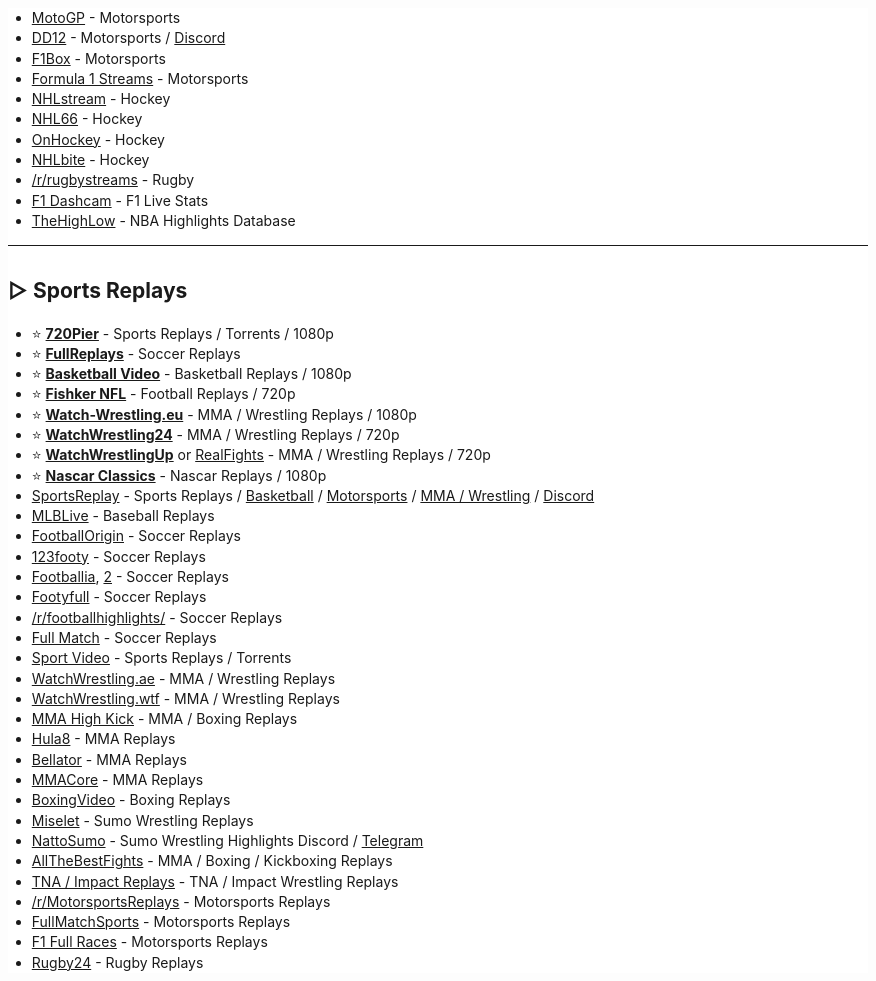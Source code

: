 * [MotoGP](https://motogpstream.me/) - Motorsports
* [DD12](https://dd12streams.com/) - Motorsports / [Discord](https://discord.com/invite/TTFE8Jfz7G)
* [F1Box](https://f1box.me/) - Motorsports
* [Formula 1 Streams](https://reddit.formula1stream.cc/) - Motorsports
* [NHLstream](https://nhlstream.net/) - Hockey
* [NHL66](https://nhl66.ir/) - Hockey
* [OnHockey](http://onhockey.tv/) - Hockey
* [NHLbite](https://nhlbite.com/) - Hockey
* [/r/rugbystreams](https://www.reddit.com/r/rugbystreams/) - Rugby
* [F1 Dashcam](https://f1-dash.com/) - F1 Live Stats
* [TheHighLow](https://thehighlow.io/) - NBA Highlights Database

***

## ▷ Sports Replays

* ⭐ **[720Pier](https://720pier.ru/)** - Sports Replays / Torrents / 1080p
* ⭐ **[FullReplays](https://www.fullreplays.com/)** - Soccer Replays
* ⭐ **[Basketball Video](https://basketball-video.com/)** - Basketball Replays / 1080p
* ⭐ **[Fishker NFL](https://fishkernfl.com/)** - Football Replays / 720p
* ⭐ **[Watch-Wrestling.eu](https://watch-wrestling.eu/)** - MMA / Wrestling Replays / 1080p
* ⭐ **[WatchWrestling24](https://watchwrestling24.net/)** - MMA / Wrestling Replays / 720p
* ⭐ **[WatchWrestlingUp](https://watchwrestlingup.org/)** or [RealFights](https://realfight.org/) - MMA / Wrestling Replays / 720p
* ⭐ **[Nascar Classics](https://classics.nascar.com/)** - Nascar Replays / 1080p
* [SportsReplay](https://linktr.ee/suisports) - Sports Replays / [Basketball](https://watchreplay.net/) / [Motorsports](https://watchf1full.com/) / [MMA / Wrestling](https://watchmmafull.com/) / [Discord](https://discord.com/invite/2r4pj67gCv)
* [MLBLive](https://mlblive.net/) - Baseball Replays
* [FootballOrigin](https://www.footballorgin.com/) - Soccer Replays
* [123footy](https://123footy.com/) - Soccer Replays
* [Footballia](https://footballia.net/), [2](https://footballia.eu/) - Soccer Replays
* [Footyfull](https://footyfull.com/) - Soccer Replays
* [/r/footballhighlights/](https://www.reddit.com/r/footballhighlights/) - Soccer Replays
* [Full Match](https://fullmatch.info/) - Soccer Replays
* [Sport Video](https://www.sport-video.org.ua/) - Sports Replays / Torrents
* [WatchWrestling.ae](https://watchwrestling.ae/) - MMA / Wrestling Replays
* [WatchWrestling.wtf](https://watchwrestling.wtf/) - MMA / Wrestling Replays
* [MMA High Kick](https://www.mmahighkick.com/) - MMA / Boxing Replays
* [Hula8](https://www.hula8.net/) - MMA Replays
* [Bellator](https://bellator.com/) - MMA Replays
* [MMACore](https://www.mma-core.com) - MMA Replays
* [BoxingVideo](https://boxingvideo.org/) - Boxing Replays
* [Miselet](https://vk.com/video/@miselet) - Sumo Wrestling Replays
* [NattoSumo](https://discord.gg/nattosumo) - Sumo Wrestling Highlights Discord / [Telegram](https://t.me/NattoSumo)
* [AllTheBestFights](https://www.allthebestfights.com/) - MMA / Boxing / Kickboxing Replays
* [TNA / Impact Replays](https://www.youtube.com/playlist?list=PLSadBNbijyoGV44wd96Fda7-GDYh9UktC) - TNA / Impact Wrestling Replays
* [/r/MotorsportsReplays](https://reddit.com/r/MotorsportsReplays) - Motorsports Replays
* [FullMatchSports](https://fullmatchsports.cc/) - Motorsports Replays
* [F1 Full Races](https://f1fullraces.com/) - Motorsports Replays
* [Rugby24](https://rugby24.net/) - Rugby Replays
